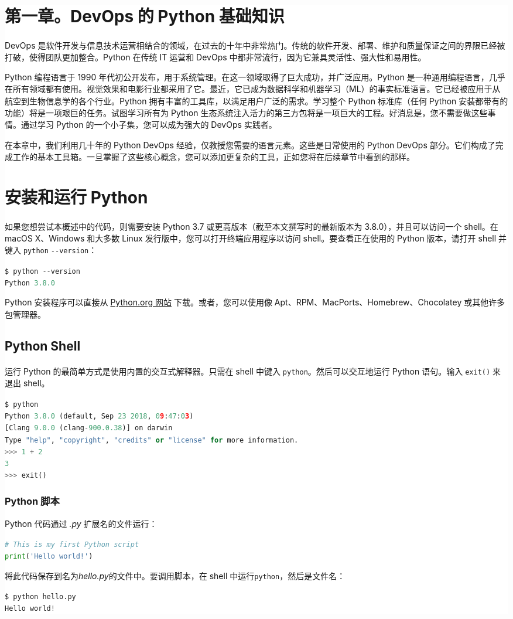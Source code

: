 # 第一章。DevOps 的 Python 基础知识

DevOps 是软件开发与信息技术运营相结合的领域，在过去的十年中非常热门。传统的软件开发、部署、维护和质量保证之间的界限已经被打破，使得团队更加整合。Python 在传统 IT 运营和 DevOps 中都非常流行，因为它兼具灵活性、强大性和易用性。

Python 编程语言于 1990 年代初公开发布，用于系统管理。在这一领域取得了巨大成功，并广泛应用。Python 是一种通用编程语言，几乎在所有领域都有使用。视觉效果和电影行业都采用了它。最近，它已成为数据科学和机器学习（ML）的事实标准语言。它已经被应用于从航空到生物信息学的各个行业。Python 拥有丰富的工具库，以满足用户广泛的需求。学习整个 Python 标准库（任何 Python 安装都带有的功能）将是一项艰巨的任务。试图学习所有为 Python 生态系统注入活力的第三方包将是一项巨大的工程。好消息是，您不需要做这些事情。通过学习 Python 的一个小子集，您可以成为强大的 DevOps 实践者。

在本章中，我们利用几十年的 Python DevOps 经验，仅教授您需要的语言元素。这些是日常使用的 Python DevOps 部分。它们构成了完成工作的基本工具箱。一旦掌握了这些核心概念，您可以添加更复杂的工具，正如您将在后续章节中看到的那样。

# 安装和运行 Python

如果您想尝试本概述中的代码，则需要安装 Python 3.7 或更高版本（截至本文撰写时的最新版本为 3.8.0），并且可以访问一个 shell。在 macOS X、Windows 和大多数 Linux 发行版中，您可以打开终端应用程序以访问 shell。要查看正在使用的 Python 版本，请打开 shell 并键入 `python` `--version`：

```py
$ python --version
Python 3.8.0
```

Python 安装程序可以直接从 [Python.org 网站](https://www.python.org/downloads) 下载。或者，您可以使用像 Apt、RPM、MacPorts、Homebrew、Chocolatey 或其他许多包管理器。

## Python Shell

运行 Python 的最简单方式是使用内置的交互式解释器。只需在 shell 中键入 `python`。然后可以交互地运行 Python 语句。输入 `exit()` 来退出 shell。

```py
$ python
Python 3.8.0 (default, Sep 23 2018, 09:47:03)
[Clang 9.0.0 (clang-900.0.38)] on darwin
Type "help", "copyright", "credits" or "license" for more information.
>>> 1 + 2
3
>>> exit()
```

### Python 脚本

Python 代码通过 *.py* 扩展名的文件运行：

```py
# This is my first Python script
print('Hello world!')
```

将此代码保存到名为*hello.py*的文件中。要调用脚本，在 shell 中运行`python`，然后是文件名：

```py
$ python hello.py
Hello world!
```
